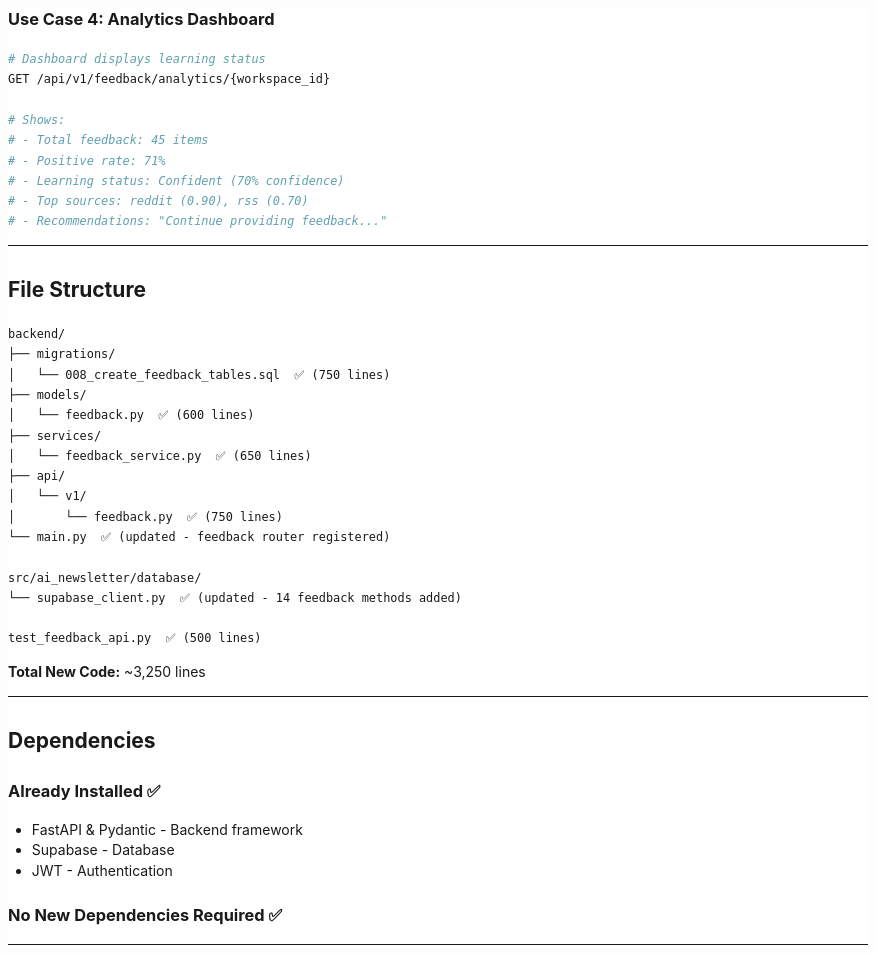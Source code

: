 ### Use Case 4: Analytics Dashboard
```bash
# Dashboard displays learning status
GET /api/v1/feedback/analytics/{workspace_id}

# Shows:
# - Total feedback: 45 items
# - Positive rate: 71%
# - Learning status: Confident (70% confidence)
# - Top sources: reddit (0.90), rss (0.70)
# - Recommendations: "Continue providing feedback..."
```

---

## File Structure

```
backend/
├── migrations/
│   └── 008_create_feedback_tables.sql  ✅ (750 lines)
├── models/
│   └── feedback.py  ✅ (600 lines)
├── services/
│   └── feedback_service.py  ✅ (650 lines)
├── api/
│   └── v1/
│       └── feedback.py  ✅ (750 lines)
└── main.py  ✅ (updated - feedback router registered)

src/ai_newsletter/database/
└── supabase_client.py  ✅ (updated - 14 feedback methods added)

test_feedback_api.py  ✅ (500 lines)
```

**Total New Code:** ~3,250 lines

---

## Dependencies

### Already Installed ✅
- FastAPI & Pydantic - Backend framework
- Supabase - Database
- JWT - Authentication

### No New Dependencies Required ✅

---
